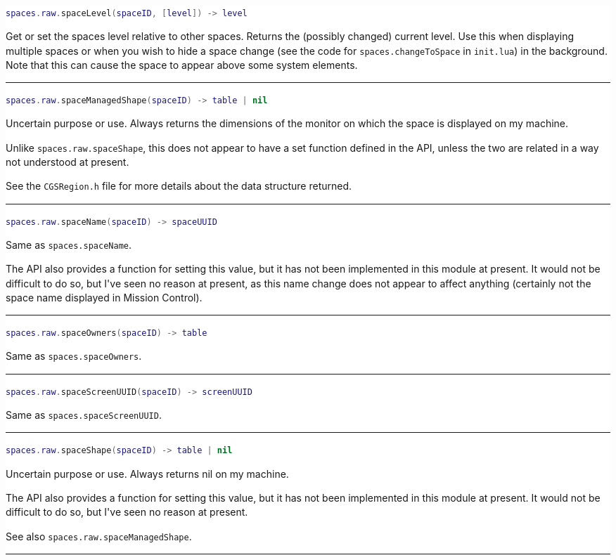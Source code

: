 ~~~lua
spaces.raw.spaceLevel(spaceID, [level]) -> level
~~~
Get or set the spaces level relative to other spaces.  Returns the (possibly changed) current level.  Use this when displaying multiple spaces or when you wish to hide a space change (see the code for `spaces.changeToSpace` in `init.lua`) in the background.  Note that this can cause the space to appear above some system elements.

- - -

~~~lua
spaces.raw.spaceManagedShape(spaceID) -> table | nil
~~~
Uncertain purpose or use.  Always returns the dimensions of the monitor on which the space is displayed on my machine.

Unlike `spaces.raw.spaceShape`, this does not appear to have a set function defined in the API, unless the two are related in a way not understood at present.

See the `CGSRegion.h` file for more details about the data structure returned.

- - -

~~~lua
spaces.raw.spaceName(spaceID) -> spaceUUID
~~~
Same as `spaces.spaceName`.

The API also provides a function for setting this value, but it has not been implemented in this module at present.  It would not be difficult to do so, but I've seen no reason at present, as this name change does not appear to affect anything (certainly not the space name displayed in Mission Control).

- - -

~~~lua
spaces.raw.spaceOwners(spaceID) -> table
~~~
Same as `spaces.spaceOwners`.

- - -

~~~lua
spaces.raw.spaceScreenUUID(spaceID) -> screenUUID
~~~
Same as `spaces.spaceScreenUUID`.

- - -

~~~lua
spaces.raw.spaceShape(spaceID) -> table | nil
~~~
Uncertain purpose or use.  Always returns nil on my machine.

The API also provides a function for setting this value, but it has not been implemented in this module at present.  It would not be difficult to do so, but I've seen no reason at present.

See also `spaces.raw.spaceManagedShape`.

- - -
